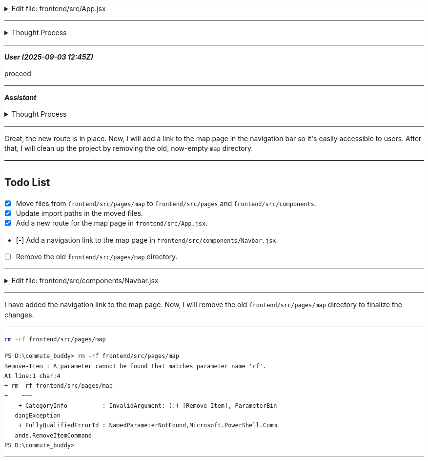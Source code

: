 <details><summary>Edit file: frontend/src/App.jsx</summary></details>

---

<think><details><summary>Thought Process</summary></details></think>

---

_**User (2025-09-03 12:45Z)**_

proceed 

---

_**Assistant**_

<think><details><summary>Thought Process</summary></details></think>

---

Great, the new route is in place. Now, I will add a link to the map page in the navigation bar so it's easily accessible to users. After that, I will clean up the project by removing the old, now-empty `map` directory.

---

## Todo List

- [x] Move files from `frontend/src/pages/map` to `frontend/src/pages` and `frontend/src/components`.
- [x] Update import paths in the moved files.
- [x] Add a new route for the map page in `frontend/src/App.jsx`.
- [-] Add a navigation link to the map page in `frontend/src/components/Navbar.jsx`.
- [ ] Remove the old `frontend/src/pages/map` directory.

---

<details><summary>Edit file: frontend/src/components/Navbar.jsx</summary></details>

---

I have added the navigation link to the map page. Now, I will remove the old `frontend/src/pages/map` directory to finalize the changes.

---

```bash
rm -rf frontend/src/pages/map
```

```
PS D:\commute_buddy> rm -rf frontend/src/pages/map
Remove-Item : A parameter cannot be found that matches parameter name 'rf'.
At line:1 char:4
+ rm -rf frontend/src/pages/map
+    ~~~
    + CategoryInfo          : InvalidArgument: (:) [Remove-Item], ParameterBin 
   dingException
    + FullyQualifiedErrorId : NamedParameterNotFound,Microsoft.PowerShell.Comm 
   ands.RemoveItemCommand
PS D:\commute_buddy>
```

---